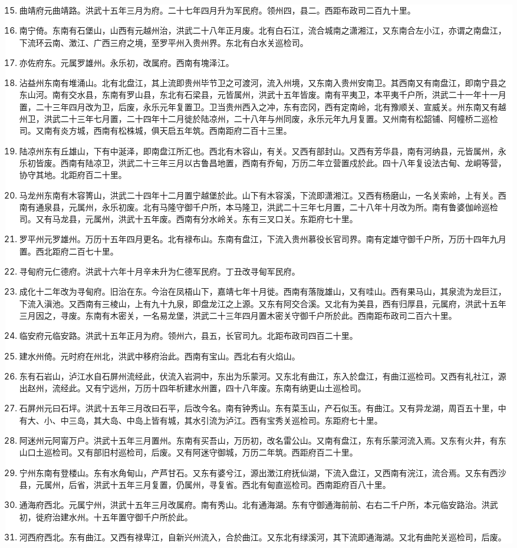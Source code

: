 15. <span id="志第二十二_地理七-云南_贵州-15"></span>
曲靖府元曲靖路。洪武十五年三月为府。二十七年四月升为军民府。领州四，县二。西距布政司二百九十里。

16. <span id="志第二十二_地理七-云南_贵州-16"></span>
南宁倚。东南有石堡山，山西有元越州治，洪武二十八年正月废。北有白石江，流合城南之潇湘江，又东南合左小江，亦谓之南盘江，下流环云南、澂江、广西三府之境，至罗平州入贵州界。东北有白水关巡检司。

17. <span id="志第二十二_地理七-云南_贵州-17"></span>
亦佐府东。元属罗雄州。永乐初，改属府。西南有塊泽江。

18. <span id="志第二十二_地理七-云南_贵州-18"></span>
沾益州东南有堆涌山。北有北盘江，其上流即贵州毕节卫之可渡河，流入州境，又东南入贵州安南卫。其西南又有南盘江，即南宁县之东山河。南有交水县，东南有罗山县，东北有石梁县，元皆属州，洪武十五年皆废。南有平夷卫，本平夷千户所，洪武二十一年十一月置，二十三年四月改为卫，后废，永乐元年复置卫。卫当贵州西入之冲，东有峦冈，西有定南岭，北有豫顺关、宣威关。州东南又有越州卫，洪武二十三年七月置，二十四年十二月徙於陆凉州，二十八年与州同废，永乐元年九月复置。又州南有松韶铺、阿幢桥二巡检司。又南有炎方城，西南有松株城，俱天启五年筑。西南距府二百十三里。

19. <span id="志第二十二_地理七-云南_贵州-19"></span>
陆凉州东有丘雄山，下有中涎泽，即南盘江所汇也。西北有木容山，有关。又西有部封山。又西有芳华县，南有河纳县，元皆属州，永乐初皆废。西南有陆凉卫，洪武二十三年三月以古鲁昌地置，西南有乔甸，万历二年立营置戍於此。四十八年复设法古甸、龙峒等营，协守其地。北距府百二十里。

20. <span id="志第二十二_地理七-云南_贵州-20"></span>
马龙州东南有木容箐山，洪武二十四年十二月置宁越堡於此。山下有木容溪，下流即潇湘江。又西有杨磨山，一名关索岭，上有关。西南有通泉县，元属州，永乐初废。北有马隆守御千户所，本马隆卫，洪武二十三年七月置，二十八年十月改为所。南有鲁婆伽岭巡检司。又有马龙县，元属州，洪武十五年废。西南有分水岭关。东有三叉口关。东距府七十里。

21. <span id="志第二十二_地理七-云南_贵州-21"></span>
罗平州元罗雄州。万历十五年四月更名。北有禄布山。东南有盘江，下流入贵州慕役长官司界。南有定雄守御千户所，万历十四年九月置。西北距府二百七十里。

22. <span id="志第二十二_地理七-云南_贵州-22"></span>
寻甸府元仁德府。洪武十六年十月辛未升为仁德军民府。丁丑改寻甸军民府。

23. <span id="志第二十二_地理七-云南_贵州-23"></span>
成化十二年改为寻甸府。旧治在东。今治在凤梧山下，嘉靖七年十月徙。西南有落陇雄山，又有哇山。西有果马山，其泉流为龙巨江，下流入滇池。又西南有三棱山，上有九十九泉，即盘龙江之上源。又东有阿交合溪。又北有为美县，西有归厚县，元属府，洪武十五年三月因之，寻废。东南有木密关，一名易龙堡，洪武二十三年四月置木密关守御千户所於此。西南距布政司二百六十里。

24. <span id="志第二十二_地理七-云南_贵州-24"></span>
临安府元临安路。洪武十五年正月为府。领州六，县五，长官司九。北距布政司四百二十里。

25. <span id="志第二十二_地理七-云南_贵州-25"></span>
建水州倚。元时府在州北，洪武中移府治此。西南有宝山。西北右有火焰山。

26. <span id="志第二十二_地理七-云南_贵州-26"></span>
东有石岩山，泸江水自石屏州流经此，伏流入岩洞中，东出为乐蒙河。又东北有曲江，东入於盘江，有曲江巡检司。又西有礼社江，源出赵州，流经此。又有宁远州，万历十四年析建水州置，四十八年废。东南有纳更山土巡检司。

27. <span id="志第二十二_地理七-云南_贵州-27"></span>
石屏州元曰石坪。洪武十五年三月改曰石平，后改今名。南有钟秀山。东有菜玉山，产石似玉。有曲江。又有异龙湖，周百五十里，中有大、小、中三岛，其大岛、中岛上皆有城，其水引流为泸江。西有宝秀关巡检司。东距府七十里。

28. <span id="志第二十二_地理七-云南_贵州-28"></span>
阿迷州元阿甯万户。洪武十五年三月置州。东南有买吾山，万历初，改名雷公山。又南有盘江，东有乐蒙河流入焉。又东有火井，有东山口土巡检司。又有部旧村巡检司，后废。又有阿迷守御城，万历二年筑。西距府百二十里。

29. <span id="志第二十二_地理七-云南_贵州-29"></span>
宁州东南有登楼山。东有水角甸山，产芦甘石。又东有婆兮江，源出澂江府抚仙湖，下流入盘江，又西南有浣江，流合焉。又东有西沙县，元属州，后省，洪武十五年三月复置，仍属州，寻复省。西北有甸直巡检司。西南距府百八十里。

30. <span id="志第二十二_地理七-云南_贵州-30"></span>
通海府西北。元属宁州，洪武十五年三月改属府。南有秀山。北有通海湖。东有守御通海前前、右右二千户所，本元临安路治。洪武初，徙府治建水州。十五年置守御千户所於此。

31. <span id="志第二十二_地理七-云南_贵州-31"></span>
河西府西北。东有曲江。又西有禄卑江，自新兴州流入，合於曲江。又东北有绿溪河，其下流即通海湖。又北有曲陀关巡检司，后废。
